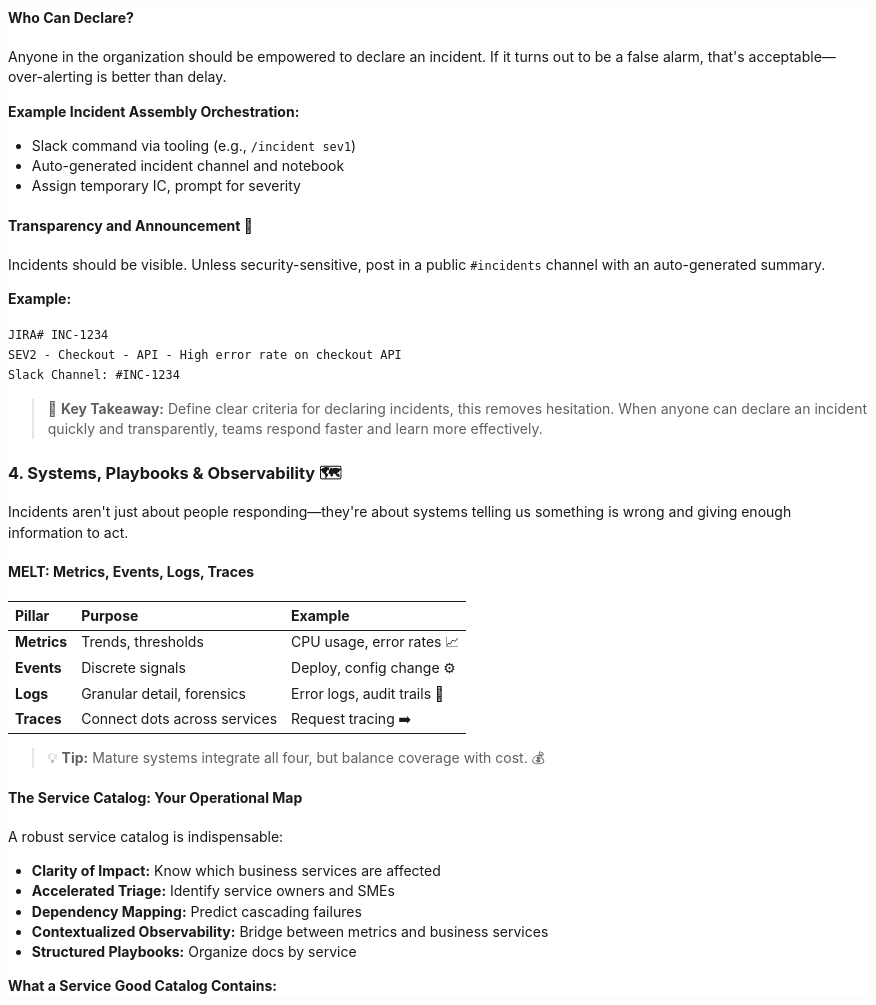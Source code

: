 #### Who Can Declare?

Anyone in the organization should be empowered to declare an incident.
If it turns out to be a false alarm, that's acceptable—over-alerting is better than delay.

**Example Incident Assembly Orchestration:**

* Slack command via tooling (e.g., `/incident sev1`)
* Auto-generated incident channel and notebook
* Assign temporary IC, prompt for severity

#### Transparency and Announcement 📢

Incidents should be visible.
Unless security-sensitive, post in a public `#incidents` channel with an auto-generated summary.

**Example:**
~~~
JIRA# INC-1234
SEV2 - Checkout - API - High error rate on checkout API
Slack Channel: #INC-1234
~~~

> 🔑 **Key Takeaway:** Define clear criteria for declaring incidents, this removes hesitation. When anyone can declare an incident quickly and transparently, teams respond faster and learn more effectively.

### 4. Systems, Playbooks & Observability 🗺️

Incidents aren't just about people responding—they're about systems telling us something is wrong and giving enough information to act.

#### MELT: Metrics, Events, Logs, Traces

| Pillar | Purpose | Example |
| :----- | :------ | :------ |
| **Metrics** | Trends, thresholds | CPU usage, error rates 📈 |
| **Events** | Discrete signals | Deploy, config change ⚙️ |
| **Logs** | Granular detail, forensics | Error logs, audit trails 📜 |
| **Traces** | Connect dots across services | Request tracing ➡️ |

> 💡 **Tip:** Mature systems integrate all four, but balance coverage with cost. 💰

#### The Service Catalog: Your Operational Map

A robust service catalog is indispensable:

* **Clarity of Impact:** Know which business services are affected
* **Accelerated Triage:** Identify service owners and SMEs
* **Dependency Mapping:** Predict cascading failures
* **Contextualized Observability:** Bridge between metrics and business services
* **Structured Playbooks:** Organize docs by service

**What a Service Good Catalog Contains:**
